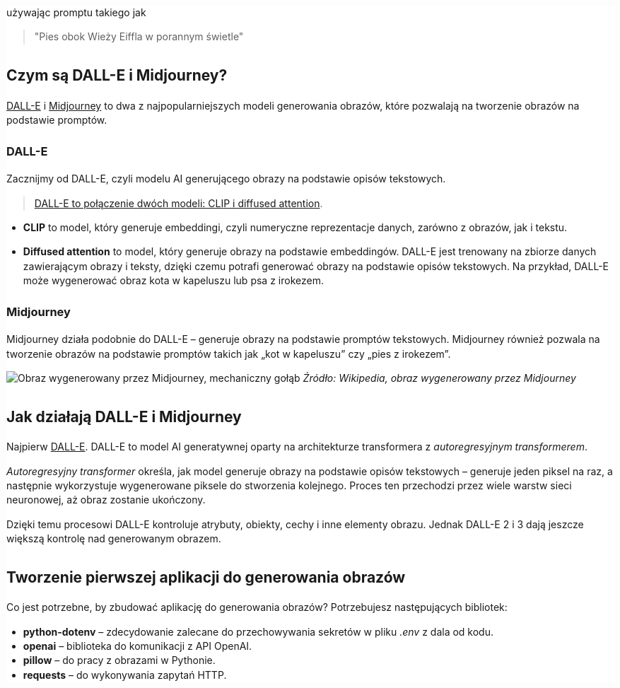 używając promptu takiego jak

> "Pies obok Wieży Eiffla w porannym świetle"

## Czym są DALL-E i Midjourney?

[DALL-E](https://openai.com/dall-e-2?WT.mc_id=academic-105485-koreyst) i [Midjourney](https://www.midjourney.com/?WT.mc_id=academic-105485-koreyst) to dwa z najpopularniejszych modeli generowania obrazów, które pozwalają na tworzenie obrazów na podstawie promptów.

### DALL-E

Zacznijmy od DALL-E, czyli modelu AI generującego obrazy na podstawie opisów tekstowych.

> [DALL-E to połączenie dwóch modeli: CLIP i diffused attention](https://towardsdatascience.com/openais-dall-e-and-clip-101-a-brief-introduction-3a4367280d4e?WT.mc_id=academic-105485-koreyst).

- **CLIP** to model, który generuje embeddingi, czyli numeryczne reprezentacje danych, zarówno z obrazów, jak i tekstu.

- **Diffused attention** to model, który generuje obrazy na podstawie embeddingów. DALL-E jest trenowany na zbiorze danych zawierającym obrazy i teksty, dzięki czemu potrafi generować obrazy na podstawie opisów tekstowych. Na przykład, DALL-E może wygenerować obraz kota w kapeluszu lub psa z irokezem.

### Midjourney

Midjourney działa podobnie do DALL-E – generuje obrazy na podstawie promptów tekstowych. Midjourney również pozwala na tworzenie obrazów na podstawie promptów takich jak „kot w kapeluszu” czy „pies z irokezem”.

![Obraz wygenerowany przez Midjourney, mechaniczny gołąb](https://upload.wikimedia.org/wikipedia/commons/thumb/8/8c/Rupert_Breheny_mechanical_dove_eca144e7-476d-4976-821d-a49c408e4f36.png/440px-Rupert_Breheny_mechanical_dove_eca144e7-476d-4976-821d-a49c408e4f36.png?WT.mc_id=academic-105485-koreyst)
_Źródło: Wikipedia, obraz wygenerowany przez Midjourney_

## Jak działają DALL-E i Midjourney

Najpierw [DALL-E](https://arxiv.org/pdf/2102.12092.pdf?WT.mc_id=academic-105485-koreyst). DALL-E to model AI generatywnej oparty na architekturze transformera z _autoregresyjnym transformerem_.

_Autoregresyjny transformer_ określa, jak model generuje obrazy na podstawie opisów tekstowych – generuje jeden piksel na raz, a następnie wykorzystuje wygenerowane piksele do stworzenia kolejnego. Proces ten przechodzi przez wiele warstw sieci neuronowej, aż obraz zostanie ukończony.

Dzięki temu procesowi DALL-E kontroluje atrybuty, obiekty, cechy i inne elementy obrazu. Jednak DALL-E 2 i 3 dają jeszcze większą kontrolę nad generowanym obrazem.

## Tworzenie pierwszej aplikacji do generowania obrazów

Co jest potrzebne, by zbudować aplikację do generowania obrazów? Potrzebujesz następujących bibliotek:

- **python-dotenv** – zdecydowanie zalecane do przechowywania sekretów w pliku _.env_ z dala od kodu.
- **openai** – biblioteka do komunikacji z API OpenAI.
- **pillow** – do pracy z obrazami w Pythonie.
- **requests** – do wykonywania zapytań HTTP.
